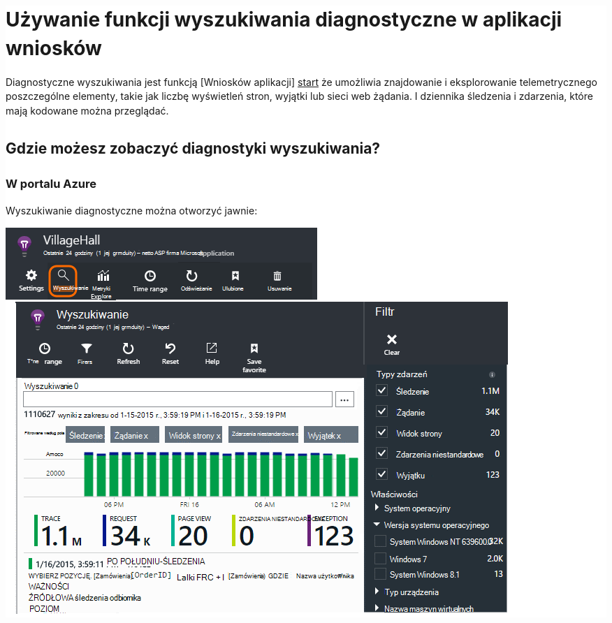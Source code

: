 <properties 
    pageTitle="Używanie funkcji wyszukiwania diagnostyczne | Microsoft Azure" 
    description="Wyszukiwanie i filtrowanie pojedynczych zdarzeń żądania, dziennika śledzenia." 
    services="application-insights" 
    documentationCenter=""
    authors="alancameronwills" 
    manager="douge"/>

<tags 
    ms.service="application-insights" 
    ms.workload="tbd" 
    ms.tgt_pltfrm="ibiza" 
    ms.devlang="na" 
    ms.topic="article" 
    ms.date="06/09/2016" 
    ms.author="awills"/>
 
# <a name="using-diagnostic-search-in-application-insights"></a>Używanie funkcji wyszukiwania diagnostyczne w aplikacji wniosków

Diagnostyczne wyszukiwania jest funkcją [Wniosków aplikacji] [ start] że umożliwia znajdowanie i eksplorowanie telemetrycznego poszczególne elementy, takie jak liczbę wyświetleń stron, wyjątki lub sieci web żądania. I dziennika śledzenia i zdarzenia, które mają kodowane można przeglądać.

## <a name="where-do-you-see-diagnostic-search"></a>Gdzie możesz zobaczyć diagnostyki wyszukiwania?


### <a name="in-the-azure-portal"></a>W portalu Azure

Wyszukiwanie diagnostyczne można otworzyć jawnie:

![Otwórz wyszukiwanie diagnostyczne](./media/app-insights-diagnostic-search/01-open-Diagnostic.png)


[availability]: app-insights-monitor-web-app-availability.md
[javalogs]: app-insights-java-trace-logs.md
[netlogs]: app-insights-asp-net-trace-logs.md
[qna]: app-insights-troubleshoot-faq.md
[start]: app-insights-overview.md
[trace]: app-insights-search-diagnostic-logs.md
[track]: app-insights-api-custom-events-metrics.md